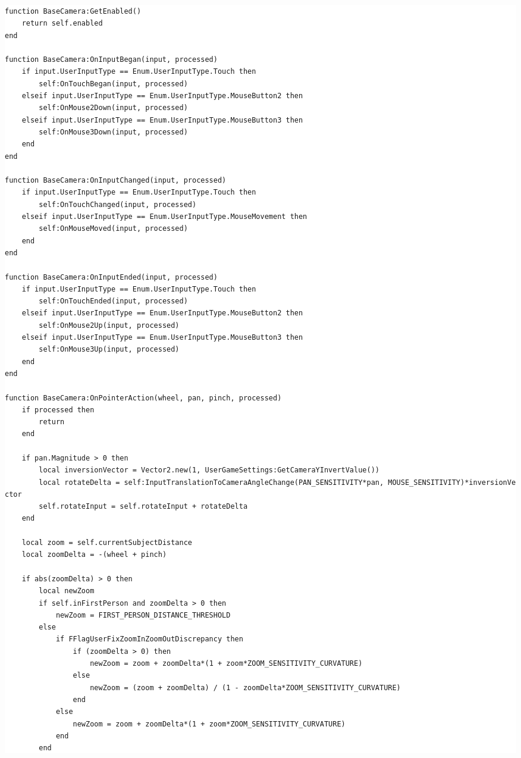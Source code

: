 	function BaseCamera:GetEnabled()
		return self.enabled
	end
	
	function BaseCamera:OnInputBegan(input, processed)
		if input.UserInputType == Enum.UserInputType.Touch then
			self:OnTouchBegan(input, processed)
		elseif input.UserInputType == Enum.UserInputType.MouseButton2 then
			self:OnMouse2Down(input, processed)
		elseif input.UserInputType == Enum.UserInputType.MouseButton3 then
			self:OnMouse3Down(input, processed)
		end
	end
	
	function BaseCamera:OnInputChanged(input, processed)
		if input.UserInputType == Enum.UserInputType.Touch then
			self:OnTouchChanged(input, processed)
		elseif input.UserInputType == Enum.UserInputType.MouseMovement then
			self:OnMouseMoved(input, processed)
		end
	end
	
	function BaseCamera:OnInputEnded(input, processed)
		if input.UserInputType == Enum.UserInputType.Touch then
			self:OnTouchEnded(input, processed)
		elseif input.UserInputType == Enum.UserInputType.MouseButton2 then
			self:OnMouse2Up(input, processed)
		elseif input.UserInputType == Enum.UserInputType.MouseButton3 then
			self:OnMouse3Up(input, processed)
		end
	end
	
	function BaseCamera:OnPointerAction(wheel, pan, pinch, processed)
		if processed then
			return
		end
	
		if pan.Magnitude > 0 then
			local inversionVector = Vector2.new(1, UserGameSettings:GetCameraYInvertValue())
			local rotateDelta = self:InputTranslationToCameraAngleChange(PAN_SENSITIVITY*pan, MOUSE_SENSITIVITY)*inversionVector
			self.rotateInput = self.rotateInput + rotateDelta
		end
	
		local zoom = self.currentSubjectDistance
		local zoomDelta = -(wheel + pinch)
	
		if abs(zoomDelta) > 0 then
			local newZoom
			if self.inFirstPerson and zoomDelta > 0 then
				newZoom = FIRST_PERSON_DISTANCE_THRESHOLD
			else
				if FFlagUserFixZoomInZoomOutDiscrepancy then
					if (zoomDelta > 0) then
						newZoom = zoom + zoomDelta*(1 + zoom*ZOOM_SENSITIVITY_CURVATURE)
					else
						newZoom = (zoom + zoomDelta) / (1 - zoomDelta*ZOOM_SENSITIVITY_CURVATURE)
					end
				else
					newZoom = zoom + zoomDelta*(1 + zoom*ZOOM_SENSITIVITY_CURVATURE)
				end
			end
	